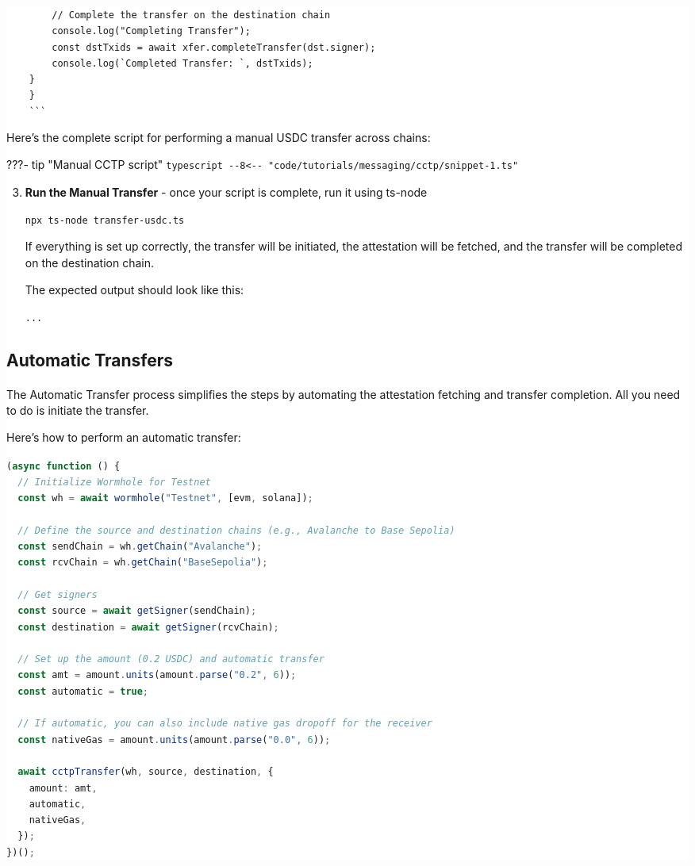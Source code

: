             // Complete the transfer on the destination chain
            console.log("Completing Transfer");
            const dstTxids = await xfer.completeTransfer(dst.signer);
            console.log(`Completed Transfer: `, dstTxids);
        }
        }
        ```

Here’s the complete script for performing a manual USDC transfer across chains:

???- tip "Manual CCTP script"
    ```typescript
    --8<-- "code/tutorials/messaging/cctp/snippet-1.ts"
    ```

3. **Run the Manual Transfer** - once your script is complete, run it using ts-node

    ```bash
    npx ts-node transfer-usdc.ts
    ```

    If everything is set up correctly, the transfer will be initiated, the attestation will be fetched, and the transfer will be completed on the destination chain.

    The expected output should look like this:

    ```bash
    ...
    ```

## Automatic Transfers

The Automatic Transfer process simplifies the steps by automating the attestation fetching and transfer completion. All you need to do is initiate the transfer.

Here’s how to perform an automatic transfer:

``` typescript
(async function () {
  // Initialize Wormhole for Testnet
  const wh = await wormhole("Testnet", [evm, solana]);

  // Define the source and destination chains (e.g., Avalanche to Base Sepolia)
  const sendChain = wh.getChain("Avalanche");
  const rcvChain = wh.getChain("BaseSepolia");

  // Get signers
  const source = await getSigner(sendChain);
  const destination = await getSigner(rcvChain);

  // Set up the amount (0.2 USDC) and automatic transfer
  const amt = amount.units(amount.parse("0.2", 6));
  const automatic = true;

  // If automatic, you can also include native gas dropoff for the receiver
  const nativeGas = amount.units(amount.parse("0.0", 6));

  await cctpTransfer(wh, source, destination, {
    amount: amt,
    automatic,
    nativeGas,
  });
})();
```
